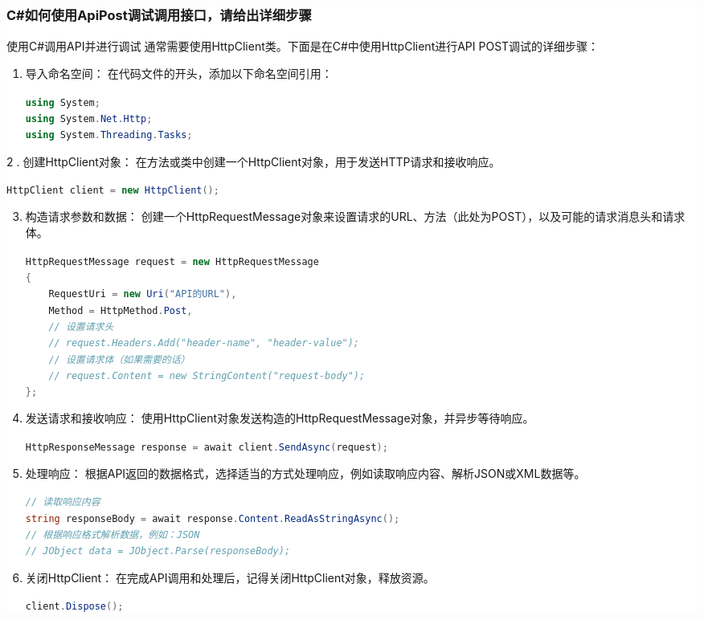 





### C#如何使用ApiPost调试调用接口，请给出详细步骤

使用C#调用API并进行调试  通常需要使用HttpClient类。下面是在C#中使用HttpClient进行API POST调试的详细步骤：

1. 导入命名空间：
   在代码文件的开头，添加以下命名空间引用：
   
   ```csharp
   using System;
   using System.Net.Http;
   using System.Threading.Tasks;
   ```

2 . 创建HttpClient对象：
   在方法或类中创建一个HttpClient对象，用于发送HTTP请求和接收响应。

   ```csharp
   HttpClient client = new HttpClient();
   ```

3. 构造请求参数和数据：
   创建一个HttpRequestMessage对象来设置请求的URL、方法（此处为POST），以及可能的请求消息头和请求体。
   
   ```csharp
   HttpRequestMessage request = new HttpRequestMessage
   {
       RequestUri = new Uri("API的URL"),
       Method = HttpMethod.Post,
       // 设置请求头
       // request.Headers.Add("header-name", "header-value");
       // 设置请求体（如果需要的话）
       // request.Content = new StringContent("request-body");
   };
   ```
   
4. 发送请求和接收响应：
   使用HttpClient对象发送构造的HttpRequestMessage对象，并异步等待响应。
   
   ```csharp
   HttpResponseMessage response = await client.SendAsync(request);
   ```
   
5. 处理响应：
   根据API返回的数据格式，选择适当的方式处理响应，例如读取响应内容、解析JSON或XML数据等。
   ```csharp
   // 读取响应内容
   string responseBody = await response.Content.ReadAsStringAsync();
   // 根据响应格式解析数据，例如：JSON
   // JObject data = JObject.Parse(responseBody);
   ```

6. 关闭HttpClient：
   在完成API调用和处理后，记得关闭HttpClient对象，释放资源。
   ```csharp
   client.Dispose();
   ```
